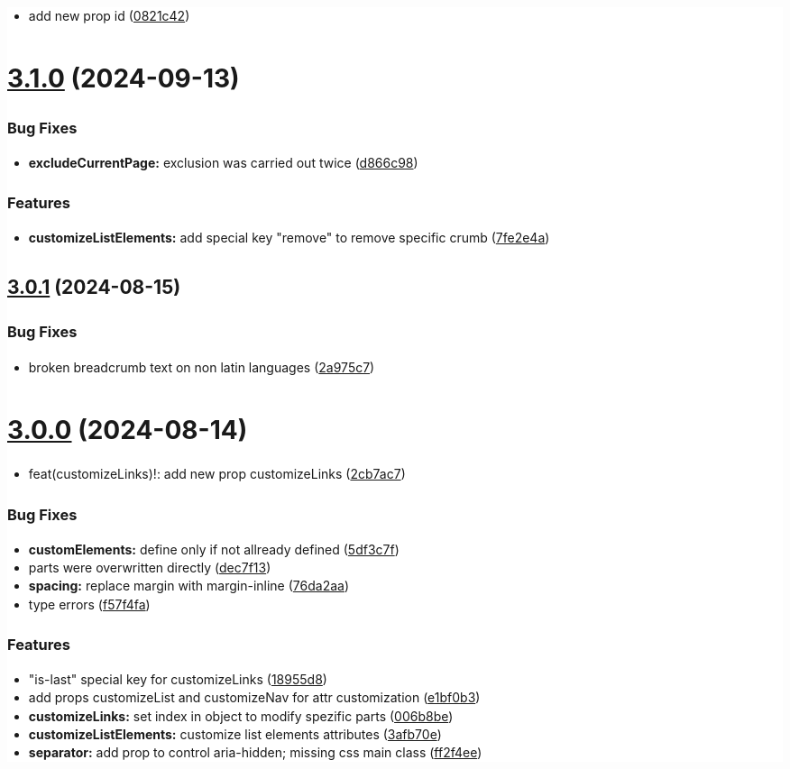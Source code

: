* add new prop id ([0821c42](https://github.com/felix-berlin/astro-breadcrumbs/commit/0821c42c6ff7ef38df334287ee2da823f8408dcd))

# [3.1.0](https://github.com/felix-berlin/astro-breadcrumbs/compare/v3.0.1...v3.1.0) (2024-09-13)


### Bug Fixes

* **excludeCurrentPage:** exclusion was carried out twice ([d866c98](https://github.com/felix-berlin/astro-breadcrumbs/commit/d866c984dc34e3500bf1536305a6062e8465aad4))


### Features

* **customizeListElements:** add special key "remove" to remove specific crumb ([7fe2e4a](https://github.com/felix-berlin/astro-breadcrumbs/commit/7fe2e4abfa558c420a8e713e05aeee1edc94600f))

## [3.0.1](https://github.com/felix-berlin/astro-breadcrumbs/compare/v3.0.0...v3.0.1) (2024-08-15)


### Bug Fixes

* broken breadcrumb text on non latin languages ([2a975c7](https://github.com/felix-berlin/astro-breadcrumbs/commit/2a975c79a5f0a4939a407d8b9c0019f835613b92))

# [3.0.0](https://github.com/felix-berlin/astro-breadcrumbs/compare/v2.3.1...v3.0.0) (2024-08-14)


* feat(customizeLinks)!: add new prop customizeLinks ([2cb7ac7](https://github.com/felix-berlin/astro-breadcrumbs/commit/2cb7ac7ef7d04096267668ebea4b342db977a4a6))


### Bug Fixes

* **customElements:** define only if not allready defined ([5df3c7f](https://github.com/felix-berlin/astro-breadcrumbs/commit/5df3c7fd1de4eaad8ed297a0157a2774b0992716))
* parts were overwritten directly ([dec7f13](https://github.com/felix-berlin/astro-breadcrumbs/commit/dec7f13d4982622de99e895c3ad6724de547695f))
* **spacing:** replace margin with margin-inline ([76da2aa](https://github.com/felix-berlin/astro-breadcrumbs/commit/76da2aadca709c655ab1a0b28a11b607f86d1463))
* type errors ([f57f4fa](https://github.com/felix-berlin/astro-breadcrumbs/commit/f57f4fa3f3b2741012a0f2fd8a53861a3e725d2c))


### Features

* "is-last" special key for customizeLinks ([18955d8](https://github.com/felix-berlin/astro-breadcrumbs/commit/18955d88db7ee3fdfdfe6151e2de36a6bbb4b5bd))
* add props customizeList and customizeNav for attr customization ([e1bf0b3](https://github.com/felix-berlin/astro-breadcrumbs/commit/e1bf0b3ea63fe60908bbd1cb8a3f0cb6fd111000))
* **customizeLinks:** set index in object to modify spezific parts ([006b8be](https://github.com/felix-berlin/astro-breadcrumbs/commit/006b8be250aa62968dbe4fc0528e44edfc70fd9f))
* **customizeListElements:** customize list elements attributes ([3afb70e](https://github.com/felix-berlin/astro-breadcrumbs/commit/3afb70e057b94e9bbd9ae441a440ff0aefb0b4ce))
* **separator:** add prop to control aria-hidden; missing css main class ([ff2f4ee](https://github.com/felix-berlin/astro-breadcrumbs/commit/ff2f4ee6fe3aa48b31b659d9ac9acbe2ed45877d))
